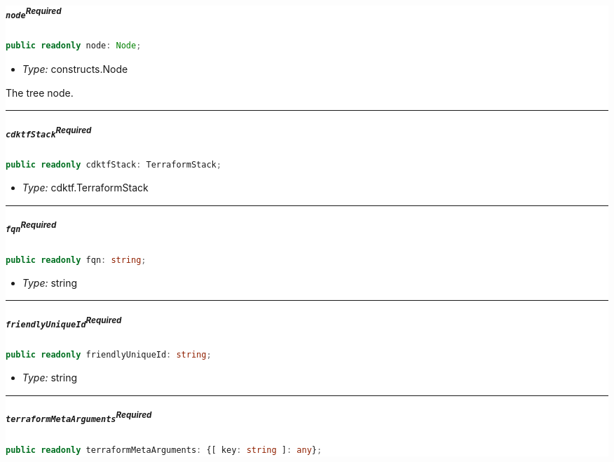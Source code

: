
##### `node`<sup>Required</sup> <a name="node" id="@cdktf/provider-gitlab.projectIntegrationRedmine.ProjectIntegrationRedmine.property.node"></a>

```typescript
public readonly node: Node;
```

- *Type:* constructs.Node

The tree node.

---

##### `cdktfStack`<sup>Required</sup> <a name="cdktfStack" id="@cdktf/provider-gitlab.projectIntegrationRedmine.ProjectIntegrationRedmine.property.cdktfStack"></a>

```typescript
public readonly cdktfStack: TerraformStack;
```

- *Type:* cdktf.TerraformStack

---

##### `fqn`<sup>Required</sup> <a name="fqn" id="@cdktf/provider-gitlab.projectIntegrationRedmine.ProjectIntegrationRedmine.property.fqn"></a>

```typescript
public readonly fqn: string;
```

- *Type:* string

---

##### `friendlyUniqueId`<sup>Required</sup> <a name="friendlyUniqueId" id="@cdktf/provider-gitlab.projectIntegrationRedmine.ProjectIntegrationRedmine.property.friendlyUniqueId"></a>

```typescript
public readonly friendlyUniqueId: string;
```

- *Type:* string

---

##### `terraformMetaArguments`<sup>Required</sup> <a name="terraformMetaArguments" id="@cdktf/provider-gitlab.projectIntegrationRedmine.ProjectIntegrationRedmine.property.terraformMetaArguments"></a>

```typescript
public readonly terraformMetaArguments: {[ key: string ]: any};
```
